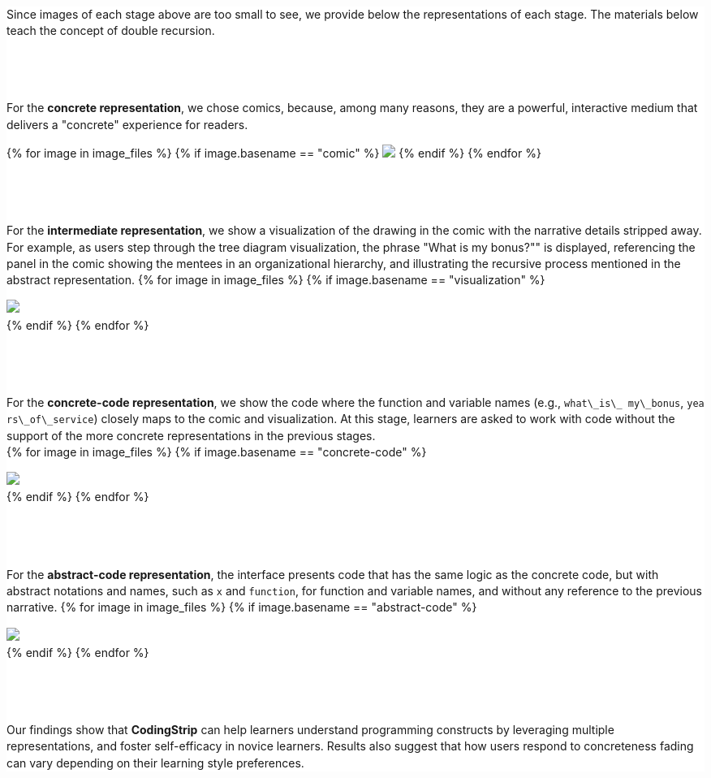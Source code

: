 
Since images of each stage above are too small to see, we provide below the representations of each stage. The materials below teach the concept of double recursion. 

<br><br><br>
For the <strong>concrete representation</strong>, we chose comics, because, among many reasons, they are a powerful, interactive medium that delivers a "concrete" experience for readers.

{% for image in image_files %}
{% if image.basename == "comic" %}
<img src="{{image.path}}" style="width:100%">
{% endif %}
{% endfor %}


<br><br><br>
For the <strong>intermediate representation</strong>, we show a visualization of the drawing in the comic with the narrative details stripped away.  For example, as users step through the tree diagram visualization, the phrase "What is my bonus?"" is displayed, referencing the panel in the comic showing the mentees in an organizational hierarchy, and illustrating the recursive process mentioned in the abstract representation.
{% for image in image_files %}
{% if image.basename == "visualization" %}
<div class='img-wrapper'><img src="{{image.path}}"></div>
{% endif %}
{% endfor %}

<br><br><br>
For the <strong>concrete-code representation</strong>, we show the code where the function and variable names (e.g., `what\_is\_ my\_bonus`, `years\_of\_service`) closely maps to the comic and visualization.  At this stage, learners are asked to work with code without the support of the more concrete representations in the previous stages.  
{% for image in image_files %}
{% if image.basename == "concrete-code" %}
<div class='img-wrapper'><img src="{{image.path}}"></div>
{% endif %}
{% endfor %}

<br><br><br>
For the <strong>abstract-code representation</strong>, the interface presents code that has the same logic as the concrete code, but with abstract notations and names, such as `x` and `function`, for function and variable names, and without any reference to the previous narrative. 
{% for image in image_files %}
{% if image.basename == "abstract-code" %}
<div class='img-wrapper'><img src="{{image.path}}" style="width:65%"></div>
{% endif %}
{% endfor %}

<br><br><br>
Our findings show that <strong>CodingStrip</strong> can help learners understand programming constructs by leveraging multiple representations, and foster self-efficacy in novice learners.  Results also suggest that how users respond to concreteness fading can vary depending on their learning style preferences.




